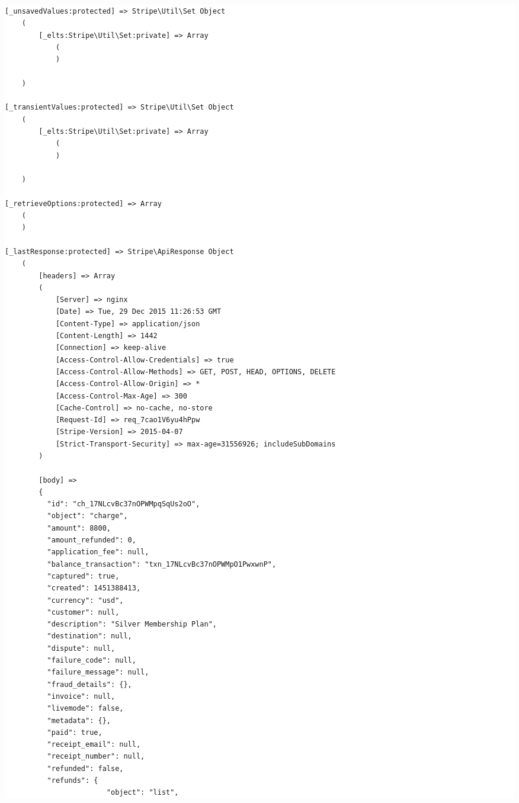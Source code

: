     [_unsavedValues:protected] => Stripe\Util\Set Object
        (
            [_elts:Stripe\Util\Set:private] => Array
                (
                )

        )

    [_transientValues:protected] => Stripe\Util\Set Object
        (
            [_elts:Stripe\Util\Set:private] => Array
                (
                )

        )

    [_retrieveOptions:protected] => Array
        (
        )

    [_lastResponse:protected] => Stripe\ApiResponse Object
        (
            [headers] => Array
            (
                [Server] => nginx
                [Date] => Tue, 29 Dec 2015 11:26:53 GMT
                [Content-Type] => application/json
                [Content-Length] => 1442
                [Connection] => keep-alive
                [Access-Control-Allow-Credentials] => true
                [Access-Control-Allow-Methods] => GET, POST, HEAD, OPTIONS, DELETE
                [Access-Control-Allow-Origin] => *
                [Access-Control-Max-Age] => 300
                [Cache-Control] => no-cache, no-store
                [Request-Id] => req_7cao1V6yu4hPpw
                [Stripe-Version] => 2015-04-07
                [Strict-Transport-Security] => max-age=31556926; includeSubDomains
            )

            [body] => 
            {
              "id": "ch_17NLcvBc37nOPWMpqSqUs2oO",
              "object": "charge",
              "amount": 8800,
              "amount_refunded": 0,
              "application_fee": null,
              "balance_transaction": "txn_17NLcvBc37nOPWMpO1PwxwnP",
              "captured": true,
              "created": 1451388413,
              "currency": "usd",
              "customer": null,
              "description": "Silver Membership Plan",
              "destination": null,
              "dispute": null,
              "failure_code": null,
              "failure_message": null,
              "fraud_details": {},
              "invoice": null,
              "livemode": false,
              "metadata": {},
              "paid": true,
              "receipt_email": null,
              "receipt_number": null,
              "refunded": false,
              "refunds": {
                            "object": "list",